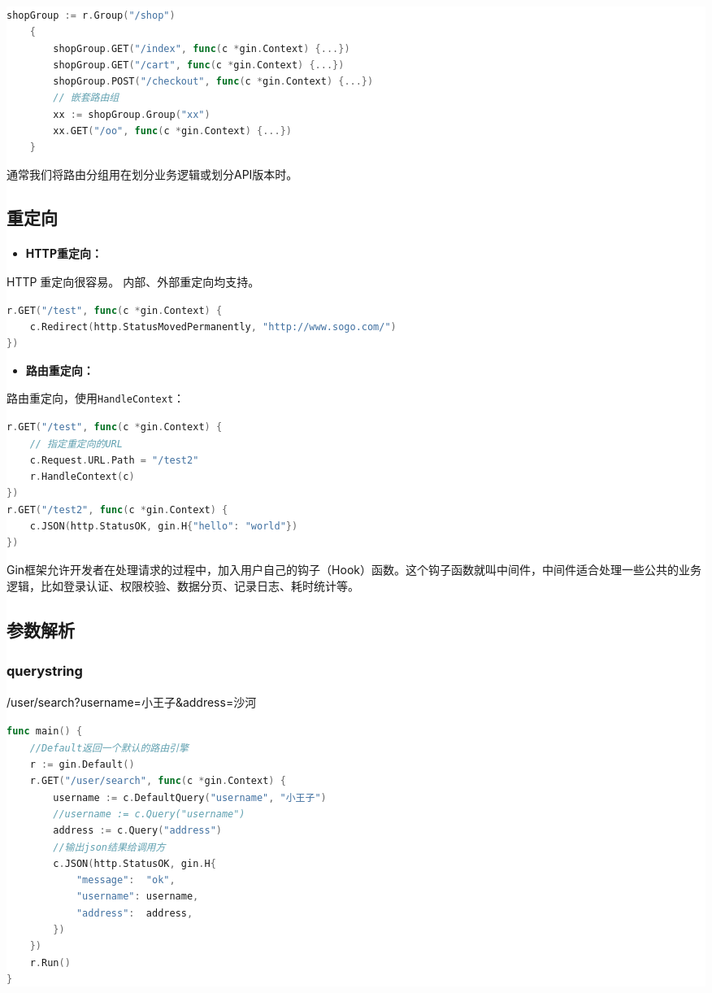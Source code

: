 ```go
shopGroup := r.Group("/shop")
    {
        shopGroup.GET("/index", func(c *gin.Context) {...})
        shopGroup.GET("/cart", func(c *gin.Context) {...})
        shopGroup.POST("/checkout", func(c *gin.Context) {...})
        // 嵌套路由组
        xx := shopGroup.Group("xx")
        xx.GET("/oo", func(c *gin.Context) {...})
    }
```

通常我们将路由分组用在划分业务逻辑或划分API版本时。

## 重定向

- **HTTP重定向：**

HTTP 重定向很容易。 内部、外部重定向均支持。

```go
r.GET("/test", func(c *gin.Context) {
    c.Redirect(http.StatusMovedPermanently, "http://www.sogo.com/")
})
```

- **路由重定向：**

路由重定向，使用`HandleContext`：

```go
r.GET("/test", func(c *gin.Context) {
    // 指定重定向的URL
    c.Request.URL.Path = "/test2"
    r.HandleContext(c)
})
r.GET("/test2", func(c *gin.Context) {
    c.JSON(http.StatusOK, gin.H{"hello": "world"})
})
```

Gin框架允许开发者在处理请求的过程中，加入用户自己的钩子（Hook）函数。这个钩子函数就叫中间件，中间件适合处理一些公共的业务逻辑，比如登录认证、权限校验、数据分页、记录日志、耗时统计等。

## 参数解析

### querystring

/user/search?username=小王子&address=沙河

```go
func main() {
    //Default返回一个默认的路由引擎
    r := gin.Default()
    r.GET("/user/search", func(c *gin.Context) {
        username := c.DefaultQuery("username", "小王子")
        //username := c.Query("username")
        address := c.Query("address")
        //输出json结果给调用方
        c.JSON(http.StatusOK, gin.H{
            "message":  "ok",
            "username": username,
            "address":  address,
        })
    })
    r.Run()
}
```
